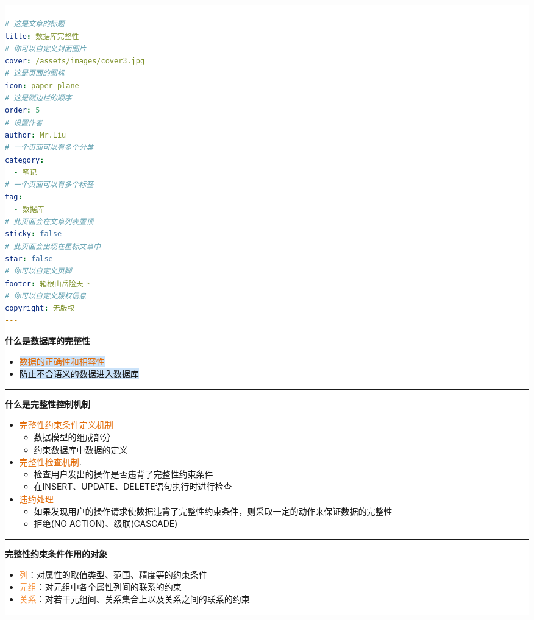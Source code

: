 ```yaml
---
# 这是文章的标题
title: 数据库完整性
# 你可以自定义封面图片
cover: /assets/images/cover3.jpg
# 这是页面的图标
icon: paper-plane
# 这是侧边栏的顺序
order: 5
# 设置作者
author: Mr.Liu
# 一个页面可以有多个分类
category:
  - 笔记
# 一个页面可以有多个标签
tag:
  - 数据库
# 此页面会在文章列表置顶
sticky: false
# 此页面会出现在星标文章中
star: false
# 你可以自定义页脚
footer: 箱根山岳险天下
# 你可以自定义版权信息
copyright: 无版权
---
```


**什么是数据库的完整性**
- <font color="#e36c09"><span style="background:rgba(160, 204, 246, 0.55)">数据的正确性和相容性</span></font>
- <span style="background:rgba(160, 204, 246, 0.55)">防止不合语义的数据进入数据库</span>

---

**什么是完整性控制机制**
- <font color="#e36c09">完整性约束条件定义机制</font>
	- 数据模型的组成部分
	- 约束数据库中数据的定义
- <font color="#e36c09">完整性检查机制</font>.
	- 检查用户发出的操作是否违背了完整性约束条件
	- 在INSERT、UPDATE、DELETE语句执行时进行检查
- <font color="#e36c09">违约处理</font>
	- 如果发现用户的操作请求使数据违背了完整性约束条件，则采取一定的动作来保证数据的完整性
	- 拒绝(NO ACTION)、级联(CASCADE)

---

**完整性约束条件作用的对象**
- <font color="#f79646">列</font>：对属性的取值类型、范围、精度等的约束条件
- <font color="#f79646">元组</font>：对元组中各个属性列间的联系的约束
- <font color="#f79646">关系</font>：对若干元组间、关系集合上以及关系之间的联系的约束

---